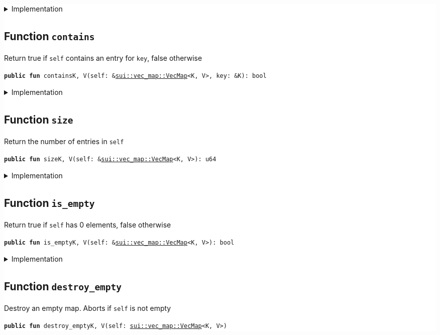 

<details><summary>Implementation</summary></details>

<a name="sui_vec_map_contains"></a>

## Function `contains`

Return true if <code>self</code> contains an entry for <code>key</code>, false otherwise


<pre><code><b>public</b> <b>fun</b> containsK, V(self: &<a href="../sui/vec_map.md#sui_vec_map_VecMap">sui::vec_map::VecMap</a>&lt;K, V&gt;, key: &K): bool
</code></pre>



<details><summary>Implementation</summary></details>

<a name="sui_vec_map_size"></a>

## Function `size`

Return the number of entries in <code>self</code>


<pre><code><b>public</b> <b>fun</b> sizeK, V(self: &<a href="../sui/vec_map.md#sui_vec_map_VecMap">sui::vec_map::VecMap</a>&lt;K, V&gt;): u64
</code></pre>



<details><summary>Implementation</summary></details>

<a name="sui_vec_map_is_empty"></a>

## Function `is_empty`

Return true if <code>self</code> has 0 elements, false otherwise


<pre><code><b>public</b> <b>fun</b> is_emptyK, V(self: &<a href="../sui/vec_map.md#sui_vec_map_VecMap">sui::vec_map::VecMap</a>&lt;K, V&gt;): bool
</code></pre>



<details><summary>Implementation</summary></details>

<a name="sui_vec_map_destroy_empty"></a>

## Function `destroy_empty`

Destroy an empty map. Aborts if <code>self</code> is not empty


<pre><code><b>public</b> <b>fun</b> destroy_emptyK, V(self: <a href="../sui/vec_map.md#sui_vec_map_VecMap">sui::vec_map::VecMap</a>&lt;K, V&gt;)
</code></pre>



